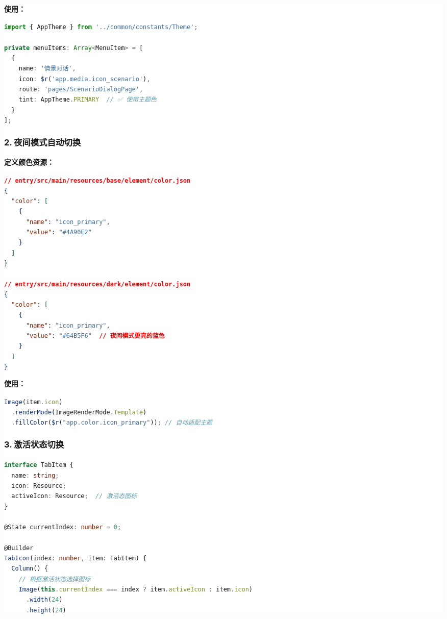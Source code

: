 **使用：**

```typescript
import { AppTheme } from '../common/constants/Theme';

private menuItems: Array<MenuItem> = [
  {
    name: '情景对话',
    icon: $r('app.media.icon_scenario'),
    route: 'pages/ScenarioDialogPage',
    tint: AppTheme.PRIMARY  // ✅ 使用主题色
  }
];
```

### 2. 夜间模式自动切换

**定义颜色资源：**

```json
// entry/src/main/resources/base/element/color.json
{
  "color": [
    {
      "name": "icon_primary",
      "value": "#4A90E2"
    }
  ]
}

// entry/src/main/resources/dark/element/color.json
{
  "color": [
    {
      "name": "icon_primary",
      "value": "#64B5F6"  // 夜间模式更亮的蓝色
    }
  ]
}
```

**使用：**

```typescript
Image(item.icon)
  .renderMode(ImageRenderMode.Template)
  .fillColor($r("app.color.icon_primary")); // 自动适配主题
```

### 3. 激活状态切换

```typescript
interface TabItem {
  name: string;
  icon: Resource;
  activeIcon: Resource;  // 激活态图标
}

@State currentIndex: number = 0;

@Builder
TabIcon(index: number, item: TabItem) {
  Column() {
    // 根据激活状态选择图标
    Image(this.currentIndex === index ? item.activeIcon : item.icon)
      .width(24)
      .height(24)
```